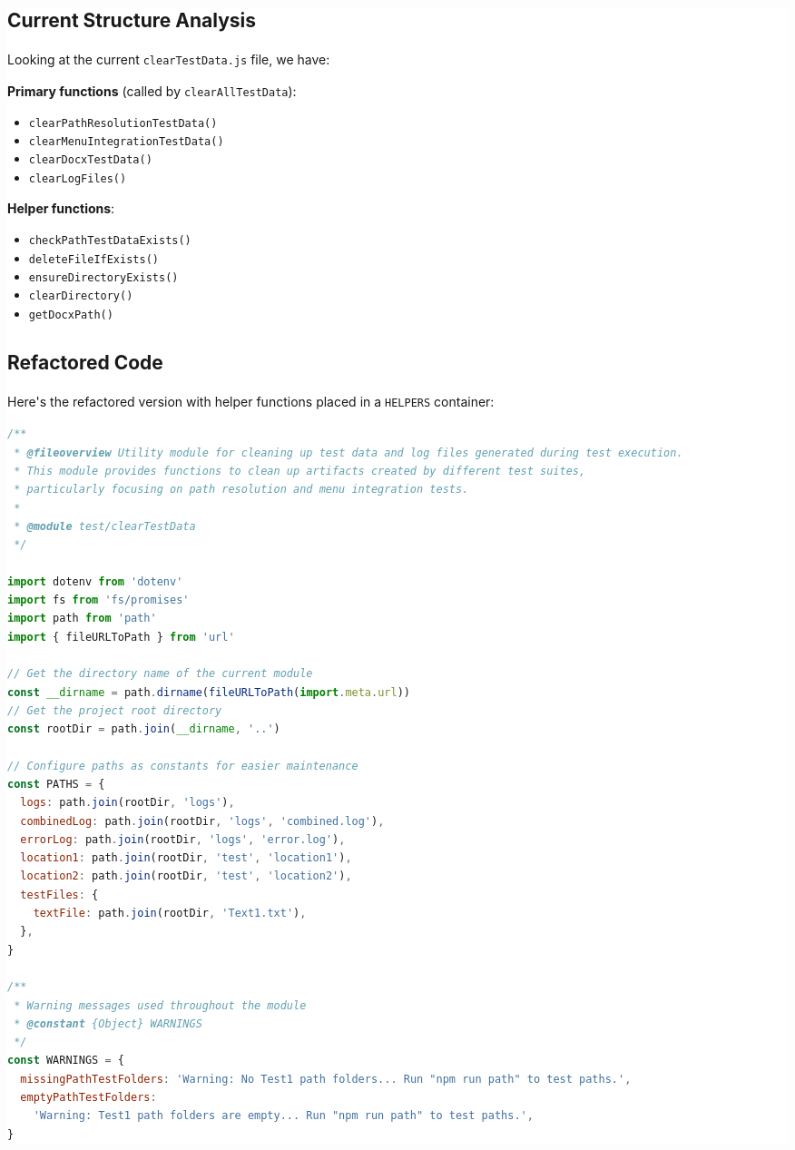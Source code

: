 ## Current Structure Analysis

Looking at the current `clearTestData.js` file, we have:

**Primary functions** (called by `clearAllTestData`):

- `clearPathResolutionTestData()`
- `clearMenuIntegrationTestData()`
- `clearDocxTestData()`
- `clearLogFiles()`

**Helper functions**:

- `checkPathTestDataExists()`
- `deleteFileIfExists()`
- `ensureDirectoryExists()`
- `clearDirectory()`
- `getDocxPath()`

## Refactored Code

Here's the refactored version with helper functions placed in a `HELPERS` container:

```javascript
/**
 * @fileoverview Utility module for cleaning up test data and log files generated during test execution.
 * This module provides functions to clean up artifacts created by different test suites,
 * particularly focusing on path resolution and menu integration tests.
 *
 * @module test/clearTestData
 */

import dotenv from 'dotenv'
import fs from 'fs/promises'
import path from 'path'
import { fileURLToPath } from 'url'

// Get the directory name of the current module
const __dirname = path.dirname(fileURLToPath(import.meta.url))
// Get the project root directory
const rootDir = path.join(__dirname, '..')

// Configure paths as constants for easier maintenance
const PATHS = {
  logs: path.join(rootDir, 'logs'),
  combinedLog: path.join(rootDir, 'logs', 'combined.log'),
  errorLog: path.join(rootDir, 'logs', 'error.log'),
  location1: path.join(rootDir, 'test', 'location1'),
  location2: path.join(rootDir, 'test', 'location2'),
  testFiles: {
    textFile: path.join(rootDir, 'Text1.txt'),
  },
}

/**
 * Warning messages used throughout the module
 * @constant {Object} WARNINGS
 */
const WARNINGS = {
  missingPathTestFolders: 'Warning: No Test1 path folders... Run "npm run path" to test paths.',
  emptyPathTestFolders:
    'Warning: Test1 path folders are empty... Run "npm run path" to test paths.',
}

```